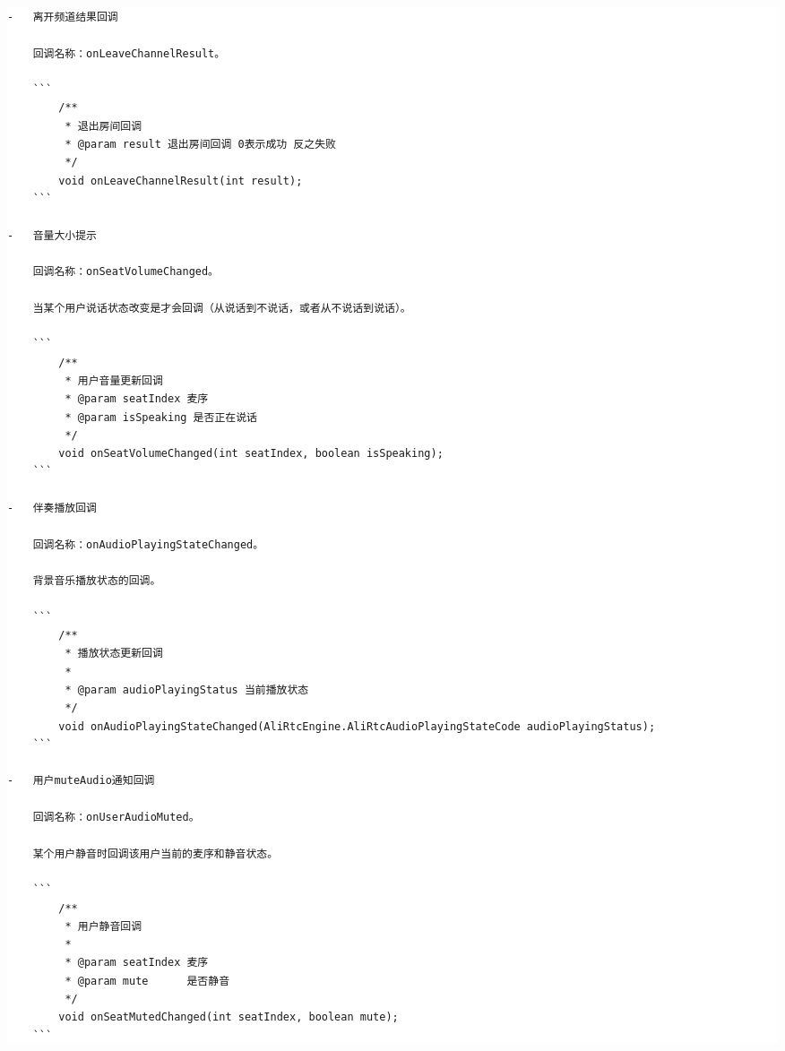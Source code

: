    -   离开频道结果回调

        回调名称：onLeaveChannelResult。

        ```
            /**
             * 退出房间回调
             * @param result 退出房间回调 0表示成功 反之失败
             */
            void onLeaveChannelResult(int result);
        ```

    -   音量大小提示

        回调名称：onSeatVolumeChanged。

        当某个用户说话状态改变是才会回调（从说话到不说话，或者从不说话到说话）。

        ```
            /**
             * 用户音量更新回调
             * @param seatIndex 麦序
             * @param isSpeaking 是否正在说话
             */
            void onSeatVolumeChanged(int seatIndex, boolean isSpeaking);
        ```

    -   伴奏播放回调

        回调名称：onAudioPlayingStateChanged。

        背景音乐播放状态的回调。

        ```
            /**
             * 播放状态更新回调
             *
             * @param audioPlayingStatus 当前播放状态
             */
            void onAudioPlayingStateChanged(AliRtcEngine.AliRtcAudioPlayingStateCode audioPlayingStatus);
        ```

    -   用户muteAudio通知回调

        回调名称：onUserAudioMuted。

        某个用户静音时回调该用户当前的麦序和静音状态。

        ```
            /**
             * 用户静音回调
             *
             * @param seatIndex 麦序
             * @param mute      是否静音
             */
            void onSeatMutedChanged(int seatIndex, boolean mute);
        ```
